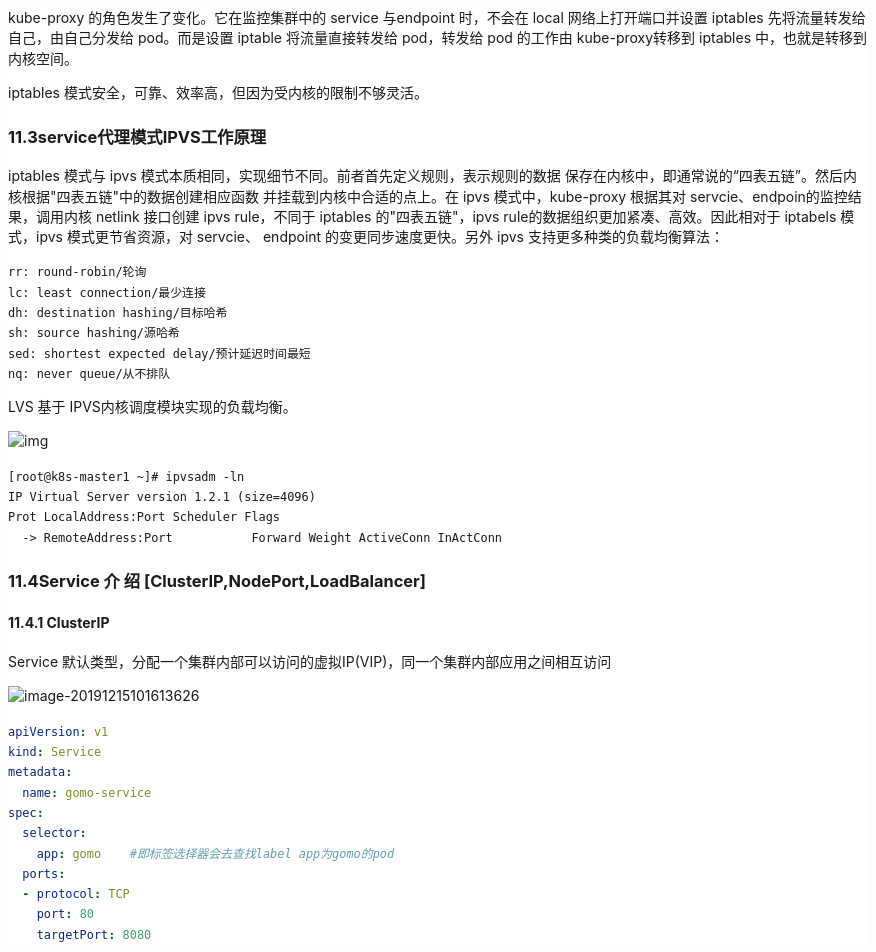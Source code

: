 kube-proxy 的角色发生了变化。它在监控集群中的 service 与endpoint 时，不会在 local 网络上打开端口并设置 iptables 先将流量转发给自己，由自己分发给 pod。而是设置 iptable 将流量直接转发给 pod，转发给 pod 的工作由 kube-proxy转移到 iptables 中，也就是转移到内核空间。

iptables 模式安全，可靠、效率高，但因为受内核的限制不够灵活。



### 11.3service代理模式IPVS工作原理

iptables 模式与 ipvs 模式本质相同，实现细节不同。前者首先定义规则，表示规则的数据 保存在内核中，即通常说的“四表五链”。然后内核根据"四表五链"中的数据创建相应函数 并挂载到内核中合适的点上。在 ipvs 模式中，kube-proxy 根据其对 servcie、endpoin的监控结果，调用内核 netlink 接口创建 ipvs rule，不同于 iptables 的"四表五链"，ipvs rule的数据组织更加紧凑、高效。因此相对于 iptabels 模式，ipvs 模式更节省资源，对 servcie、 endpoint 的变更同步速度更快。另外 ipvs 支持更多种类的负载均衡算法：

```
rr: round-robin/轮询
lc: least connection/最少连接
dh: destination hashing/目标哈希
sh: source hashing/源哈希
sed: shortest expected delay/预计延迟时间最短
nq: never queue/从不排队
```

LVS 基于 IPVS内核调度模块实现的负载均衡。

![img](https://img2018.cnblogs.com/blog/1183448/201908/1183448-20190826174639595-375486900.png)

```
[root@k8s-master1 ~]# ipvsadm -ln
IP Virtual Server version 1.2.1 (size=4096)
Prot LocalAddress:Port Scheduler Flags
  -> RemoteAddress:Port           Forward Weight ActiveConn InActConn
```



### 11.4Service 介 绍	[ClusterIP,NodePort,LoadBalancer]

#### 11.4.1 ClusterIP

Service 默认类型，分配一个集群内部可以访问的虚拟IP(VIP)，同一个集群内部应用之间相互访问

![image-20191215101613626](C:\Users\wangjiadesx\AppData\Roaming\Typora\typora-user-images\image-20191215101613626.png)

```yaml
apiVersion: v1 
kind: Service 
metadata:
  name: gomo-service 
spec:
  selector: 
    app: gomo    #即标签选择器会去查找label app为gomo的pod
  ports:
  - protocol: TCP 
    port: 80 
    targetPort: 8080
```
